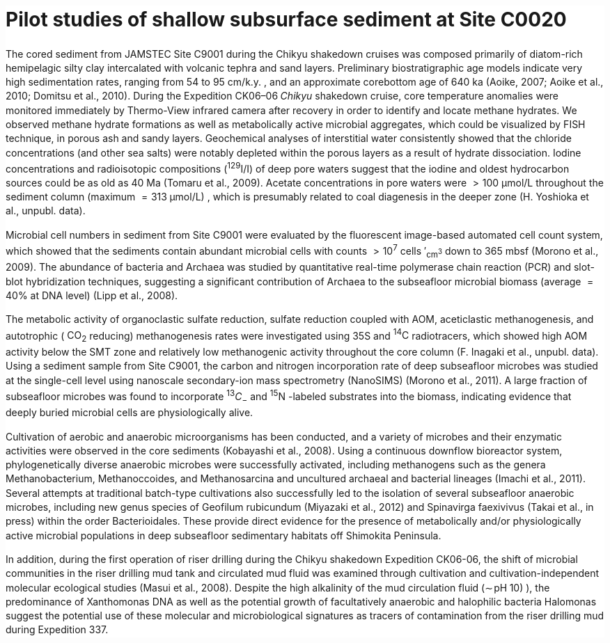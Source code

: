 # Pilot studies of shallow subsurface sediment at Site C0020  

The cored sediment from JAMSTEC Site C9001 during the Chikyu shakedown cruises was composed primarily of diatom-rich hemipelagic silty clay intercalated with volcanic tephra and sand layers. Preliminary biostratigraphic age models indicate very high sedimentation rates, ranging from 54 to $95~\mathrm{cm/k.y.}$ , and an approximate corebottom age of $640\ \mathrm{ka}$ (Aoike, 2007; Aoike et al., 2010; Domitsu et al., 2010). During the Expedition $\mathrm{CK}06–06\;C h i k y u$ shakedown cruise, core temperature anomalies were monitored immediately by Thermo-View infrared camera after recovery in order to identify and locate methane hydrates. We observed methane hydrate formations as well as metabolically active microbial aggregates, which could be visualized by FISH technique, in porous ash and sandy layers. Geochemical analyses of interstitial water consistently showed that the chloride concentrations (and other sea salts) were notably depleted within the porous layers as a result of hydrate dissociation. Iodine concentrations and radioisotopic compositions $(^{129}\mathrm{I}/\mathrm{I})$ of deep pore waters suggest that the iodine and oldest hydrocarbon sources could be as old as $40\ \mathrm{Ma}$ (Tomaru et al., 2009). Acetate concentrations in pore waters were ${>}100\ \upmu\mathrm{mol/L}$ throughout the sediment column (maximum $=313\;\upmu\mathrm{mol/L})$ , which is presumably related to coal diagenesis in the deeper zone (H. Yoshioka et al., unpubl. data).  

Microbial cell numbers in sediment from Site C9001 were evaluated by the fluorescent image-based automated cell count system, which showed that the sediments contain abundant microbial cells with counts ${>}10^{7}$ cells $\prime_{\mathrm{cm}^{3}}$ down to 365 mbsf (Morono et al., 2009). The abundance of bacteria and Archaea was studied by quantitative real-time polymerase chain reaction (PCR) and slot-blot hybridization techniques, suggesting a significant contribution of Archaea to the subseafloor microbial biomass (average $=40\%$ at DNA level) (Lipp et al., 2008).  

The metabolic activity of organoclastic sulfate reduction, sulfate reduction coupled with AOM, aceticlastic methanogenesis, and autotrophic ( $\mathrm{CO}_{2}$ reducing) methanogenesis rates were investigated using 35S and $^{14}\mathrm{C}$ radiotracers, which showed high AOM activity below the SMT zone and relatively low methanogenic activity throughout the core column (F. Inagaki et al., unpubl. data). Using a sediment sample from Site C9001, the carbon and nitrogen incorporation rate of deep subseafloor microbes was studied at the single-cell level using nanoscale secondary-ion mass spectrometry (NanoSIMS) (Morono et al., 2011). A large fraction of subseafloor microbes was found to incorporate $^{13}C_{-}$ and $^{15}\mathrm{N}$ -labeled substrates into the biomass, indicating evidence that deeply buried microbial cells are physiologically alive.  

Cultivation of aerobic and anaerobic microorganisms has been conducted, and a variety of microbes and their enzymatic activities were observed in the core sediments (Kobayashi et al., 2008). Using a continuous downflow bioreactor system, phylogenetically diverse anaerobic microbes were successfully activated, including methanogens such as the genera Methanobacterium, Methanoccoides, and Methanosarcina and uncultured archaeal and bacterial lineages (Imachi et al., 2011). Several attempts at traditional batch-type cultivations also successfully led to the isolation of several subseafloor anaerobic microbes, including new genus species of Geofilum rubicundum (Miyazaki et al., 2012) and Spinavirga faexivivus (Takai et al., in press) within the order Bacterioidales. These provide direct evidence for the presence of metabolically and/or physiologically active microbial populations in deep subseafloor sedimentary habitats off Shimokita Peninsula.  

In addition, during the first operation of riser drilling during the Chikyu shakedown Expedition CK06-06, the shift of microbial communities in the riser drilling mud tank and circulated mud fluid was examined through cultivation and cultivation-independent molecular ecological studies (Masui et al., 2008). Despite the high alkalinity of the mud circulation fluid $(\sim\!\mathrm{pH}\;10)$ ), the predominance of Xanthomonas DNA as well as the potential growth of facultatively anaerobic and halophilic bacteria Halomonas suggest the potential use of these molecular and microbiological signatures as tracers of contamination from the riser drilling mud during Expedition 337.  
